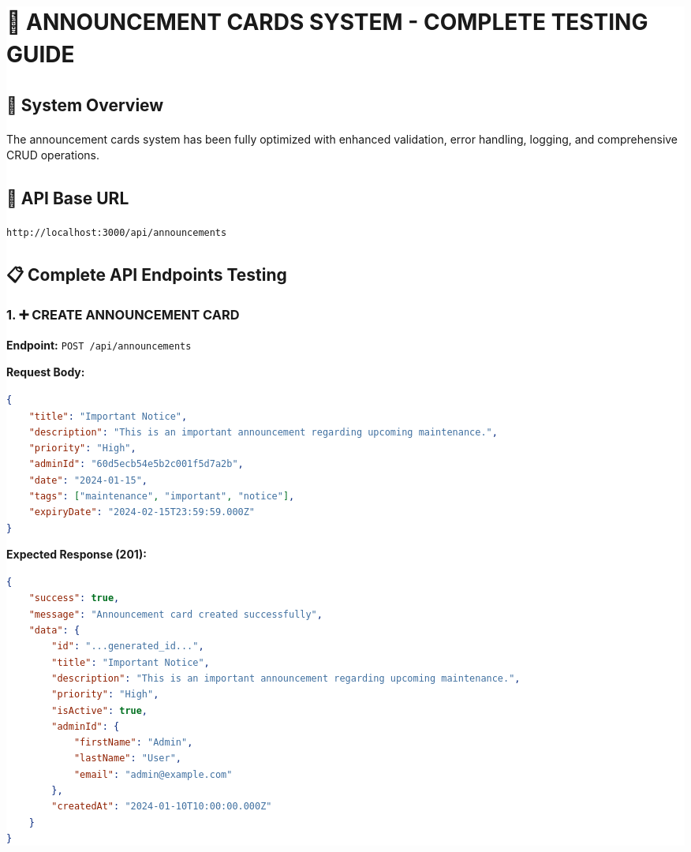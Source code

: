 # 📢 ANNOUNCEMENT CARDS SYSTEM - COMPLETE TESTING GUIDE

## 🔧 System Overview
The announcement cards system has been fully optimized with enhanced validation, error handling, logging, and comprehensive CRUD operations.

## 🚀 API Base URL
```
http://localhost:3000/api/announcements
```

## 📋 Complete API Endpoints Testing

### 1. ➕ CREATE ANNOUNCEMENT CARD
**Endpoint:** `POST /api/announcements`

**Request Body:**
```json
{
    "title": "Important Notice",
    "description": "This is an important announcement regarding upcoming maintenance.",
    "priority": "High",
    "adminId": "60d5ecb54e5b2c001f5d7a2b",
    "date": "2024-01-15",
    "tags": ["maintenance", "important", "notice"],
    "expiryDate": "2024-02-15T23:59:59.000Z"
}
```

**Expected Response (201):**
```json
{
    "success": true,
    "message": "Announcement card created successfully",
    "data": {
        "id": "...generated_id...",
        "title": "Important Notice",
        "description": "This is an important announcement regarding upcoming maintenance.",
        "priority": "High",
        "isActive": true,
        "adminId": {
            "firstName": "Admin",
            "lastName": "User",
            "email": "admin@example.com"
        },
        "createdAt": "2024-01-10T10:00:00.000Z"
    }
}
```
